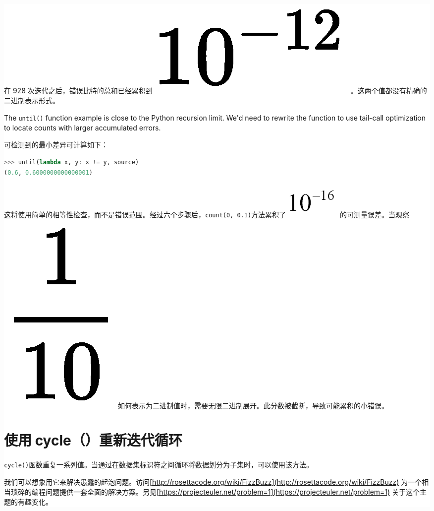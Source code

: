 在 928 次迭代之后，错误比特的总和已经累积到![](img/6f4f5f86-3e2c-482e-b0c4-351e0380ff36.png)。这两个值都没有精确的二进制表示形式。

The `until()` function example is close to the Python recursion limit. We'd need to rewrite the function to use tail-call optimization to locate counts with larger accumulated errors.

可检测到的最小差异可计算如下：

```py
>>> until(lambda x, y: x != y, source)
(0.6, 0.6000000000000001)
```

这将使用简单的相等性检查，而不是错误范围。经过六个步骤后，`count(0, 0.1)`方法累积了![](img/4435a569-f35e-4889-aec4-aef4d241dc7a.png)的可测量误差。当观察![](img/67f16d30-f69a-4b19-8e41-08a5d645f09c.png)如何表示为二进制值时，需要无限二进制展开。此分数被截断，导致可能累积的小错误。

# 使用 cycle（）重新迭代循环

`cycle()`函数重复一系列值。当通过在数据集标识符之间循环将数据划分为子集时，可以使用该方法。

我们可以想象用它来解决愚蠢的起泡问题。访问[http://rosettacode.org/wiki/FizzBuzz](http://rosettacode.org/wiki/FizzBuzz) 为一个相当琐碎的编程问题提供一套全面的解决方案。另见[https://projecteuler.net/problem=1](https://projecteuler.net/problem=1) 关于这个主题的有趣变化。
